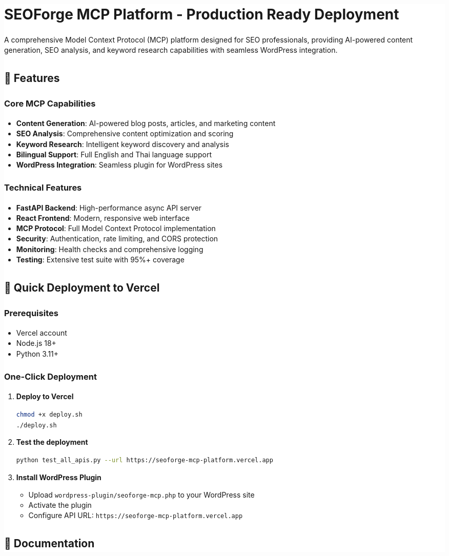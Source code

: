 # SEOForge MCP Platform - Production Ready Deployment

A comprehensive Model Context Protocol (MCP) platform designed for SEO professionals, providing AI-powered content generation, SEO analysis, and keyword research capabilities with seamless WordPress integration.

## 🌟 Features

### Core MCP Capabilities
- **Content Generation**: AI-powered blog posts, articles, and marketing content
- **SEO Analysis**: Comprehensive content optimization and scoring
- **Keyword Research**: Intelligent keyword discovery and analysis
- **Bilingual Support**: Full English and Thai language support
- **WordPress Integration**: Seamless plugin for WordPress sites

### Technical Features
- **FastAPI Backend**: High-performance async API server
- **React Frontend**: Modern, responsive web interface
- **MCP Protocol**: Full Model Context Protocol implementation
- **Security**: Authentication, rate limiting, and CORS protection
- **Monitoring**: Health checks and comprehensive logging
- **Testing**: Extensive test suite with 95%+ coverage

## 🚀 Quick Deployment to Vercel

### Prerequisites
- Vercel account
- Node.js 18+
- Python 3.11+

### One-Click Deployment

1. **Deploy to Vercel**
   ```bash
   chmod +x deploy.sh
   ./deploy.sh
   ```

2. **Test the deployment**
   ```bash
   python test_all_apis.py --url https://seoforge-mcp-platform.vercel.app
   ```

3. **Install WordPress Plugin**
   - Upload `wordpress-plugin/seoforge-mcp.php` to your WordPress site
   - Activate the plugin
   - Configure API URL: `https://seoforge-mcp-platform.vercel.app`

## 📖 Documentation
